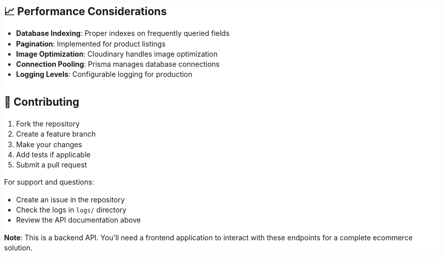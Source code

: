 ## 📈 Performance Considerations

- **Database Indexing**: Proper indexes on frequently queried fields
- **Pagination**: Implemented for product listings
- **Image Optimization**: Cloudinary handles image optimization
- **Connection Pooling**: Prisma manages database connections
- **Logging Levels**: Configurable logging for production

## 🤝 Contributing

1. Fork the repository
2. Create a feature branch
3. Make your changes
4. Add tests if applicable
5. Submit a pull request


For support and questions:
- Create an issue in the repository
- Check the logs in `logs/` directory
- Review the API documentation above


**Note**: This is a backend API. You'll need a frontend application to interact with these endpoints for a complete ecommerce solution.
